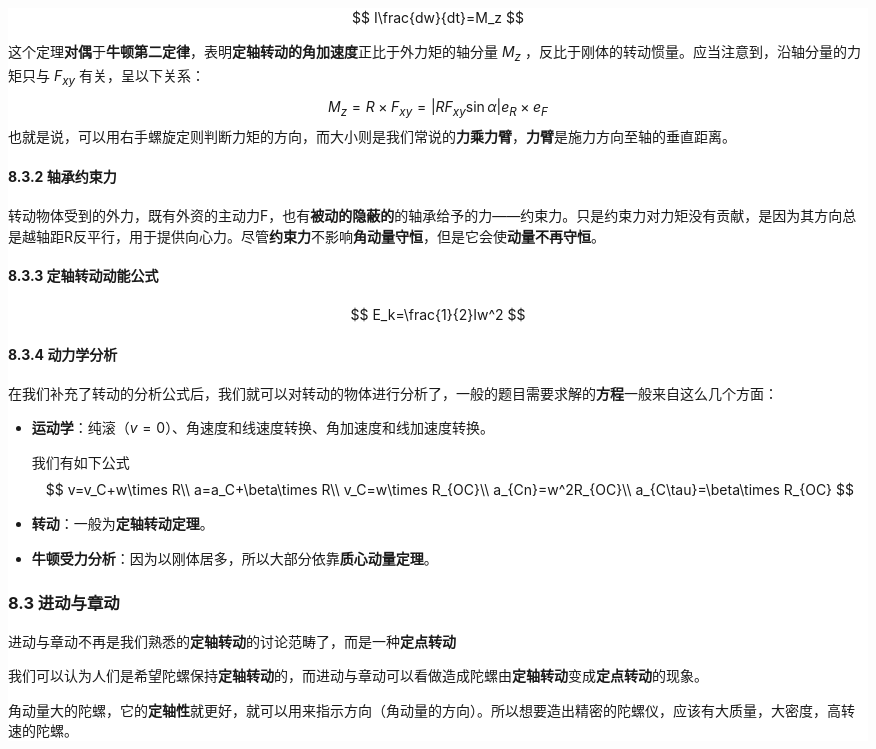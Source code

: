 $$
I\frac{dw}{dt}=M_z
$$

这个定理**对偶**于**牛顿第二定律**，表明**定轴转动的角加速度**正比于外力矩的轴分量 $M_z$ ，反比于刚体的转动惯量。应当注意到，沿轴分量的力矩只与 $F_{xy}$ 有关，呈以下关系：
$$
M_z=R\times F_{xy}=|RF_{xy}\sin\alpha|e_R\times e_F
$$
也就是说，可以用右手螺旋定则判断力矩的方向，而大小则是我们常说的**力乘力臂**，**力臂**是施力方向至轴的垂直距离。

#### 8.3.2 轴承约束力

转动物体受到的外力，既有外资的主动力F，也有**被动的隐蔽的**的轴承给予的力——约束力。只是约束力对力矩没有贡献，是因为其方向总是越轴距R反平行，用于提供向心力。尽管**约束力**不影响**角动量守恒**，但是它会使**动量不再守恒**。

#### 8.3.3 定轴转动动能公式

$$
E_k=\frac{1}{2}Iw^2
$$

#### 8.3.4 动力学分析

在我们补充了转动的分析公式后，我们就可以对转动的物体进行分析了，一般的题目需要求解的**方程**一般来自这么几个方面：

- **运动学**：纯滚（$v=0$）、角速度和线速度转换、角加速度和线加速度转换。

  我们有如下公式
  $$
  v=v_C+w\times R\\
  a=a_C+\beta\times R\\
  v_C=w\times R_{OC}\\
  a_{Cn}=w^2R_{OC}\\
  a_{C\tau}=\beta\times R_{OC}
  $$

- **转动**：一般为**定轴转动定理**。

- **牛顿受力分析**：因为以刚体居多，所以大部分依靠**质心动量定理**。

###  8.3 进动与章动

进动与章动不再是我们熟悉的**定轴转动**的讨论范畴了，而是一种**定点转动**

我们可以认为人们是希望陀螺保持**定轴转动**的，而进动与章动可以看做造成陀螺由**定轴转动**变成**定点转动**的现象。

角动量大的陀螺，它的**定轴性**就更好，就可以用来指示方向（角动量的方向）。所以想要造出精密的陀螺仪，应该有大质量，大密度，高转速的陀螺。
